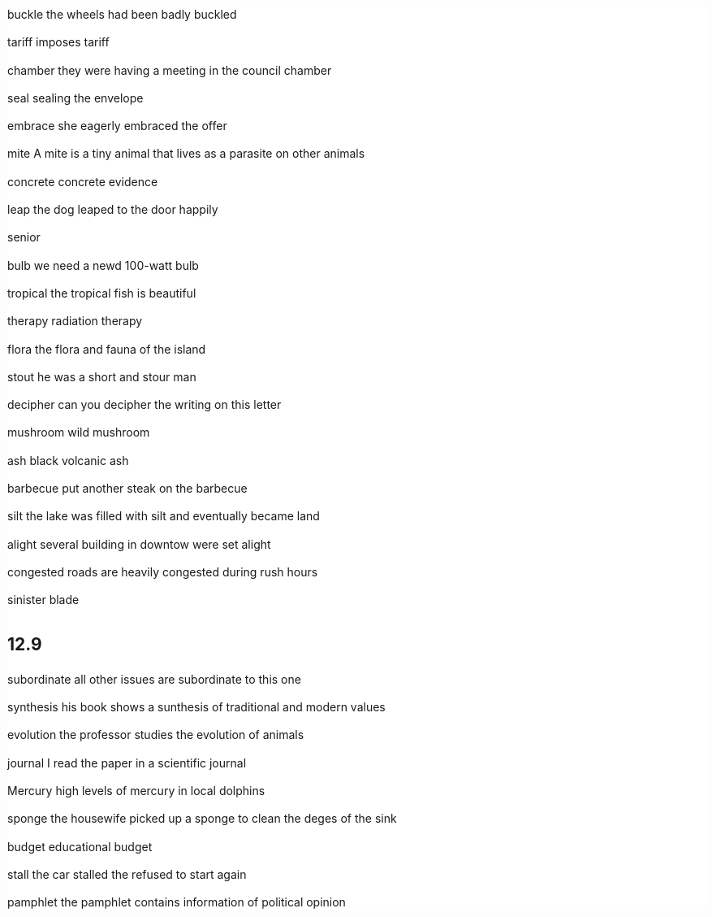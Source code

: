 buckle the wheels had been badly buckled

tariff imposes tariff

chamber they were having a meeting in the council chamber

seal sealing the envelope

embrace she eagerly embraced the offer

mite A mite is a tiny animal that lives as a parasite on other animals

concrete concrete evidence

leap the dog leaped to the door happily

senior

bulb we need a newd 100-watt bulb

tropical the tropical fish is beautiful

therapy radiation therapy

flora the flora and fauna of the island

stout he was a short and stour man

decipher can you decipher the writing on this letter

mushroom wild mushroom

ash black volcanic ash

barbecue put another steak on the barbecue

silt the lake was filled with silt and eventually became land

alight several building in downtow were set alight

congested roads are heavily congested during rush hours

sinister blade

## 12.9

subordinate all other issues are subordinate to this one

synthesis his book shows a sunthesis of traditional and modern values

evolution the professor studies the evolution of animals

journal I read the paper in a scientific journal

Mercury high levels of mercury in local dolphins

sponge the housewife picked up a sponge to clean the deges of the sink

budget educational budget

stall the car stalled the refused to start again

pamphlet the pamphlet contains information of political opinion
